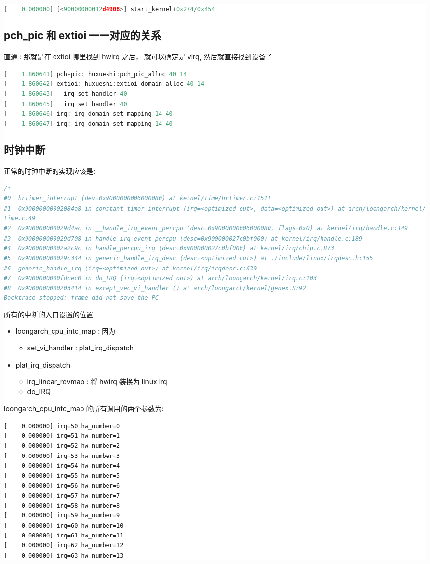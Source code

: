 ```c
[    0.000000] [<90000000012d4908>] start_kernel+0x274/0x454
```
## pch_pic 和 extioi 一一对应的关系
直通 : 那就是在 extioi 哪里找到 hwirq 之后，
就可以确定是 virq, 然后就直接找到设备了

```c
[    1.860641] pch-pic: huxueshi:pch_pic_alloc 40 14
[    1.860642] extioi: huxueshi:extioi_domain_alloc 40 14
[    1.860643] __irq_set_handler 40
[    1.860645] __irq_set_handler 40
[    1.860646] irq: irq_domain_set_mapping 14 40
[    1.860647] irq: irq_domain_set_mapping 14 40
```

## 时钟中断
正常的时钟中断的实现应该是:
```c
/*
#0  hrtimer_interrupt (dev=0x9000000006000080) at kernel/time/hrtimer.c:1511
#1  0x90000000002084a8 in constant_timer_interrupt (irq=<optimized out>, data=<optimized out>) at arch/loongarch/kernel/time.c:49
#2  0x900000000029d4ac in __handle_irq_event_percpu (desc=0x9000000006000080, flags=0x0) at kernel/irq/handle.c:149
#3  0x900000000029d708 in handle_irq_event_percpu (desc=0x900000027c0bf000) at kernel/irq/handle.c:189
#4  0x90000000002a2c9c in handle_percpu_irq (desc=0x900000027c0bf000) at kernel/irq/chip.c:873
#5  0x900000000029c344 in generic_handle_irq_desc (desc=<optimized out>) at ./include/linux/irqdesc.h:155
#6  generic_handle_irq (irq=<optimized out>) at kernel/irq/irqdesc.c:639
#7  0x9000000000fdcec0 in do_IRQ (irq=<optimized out>) at arch/loongarch/kernel/irq.c:103
#8  0x9000000000203414 in except_vec_vi_handler () at arch/loongarch/kernel/genex.S:92
Backtrace stopped: frame did not save the PC
```

所有的中断的入口设置的位置
- loongarch_cpu_intc_map : 因为
  - set_vi_handler : plat_irq_dispatch

- plat_irq_dispatch
  - irq_linear_revmap : 将 hwirq 装换为 linux irq
  - do_IRQ

loongarch_cpu_intc_map 的所有调用的两个参数为:
```txt
[    0.000000] irq=50 hw_number=0
[    0.000000] irq=51 hw_number=1
[    0.000000] irq=52 hw_number=2
[    0.000000] irq=53 hw_number=3
[    0.000000] irq=54 hw_number=4
[    0.000000] irq=55 hw_number=5
[    0.000000] irq=56 hw_number=6
[    0.000000] irq=57 hw_number=7
[    0.000000] irq=58 hw_number=8
[    0.000000] irq=59 hw_number=9
[    0.000000] irq=60 hw_number=10
[    0.000000] irq=61 hw_number=11
[    0.000000] irq=62 hw_number=12
[    0.000000] irq=63 hw_number=13
```


[^1]: https://loongson.github.io/LoongArch-Documentation/README-CN.html